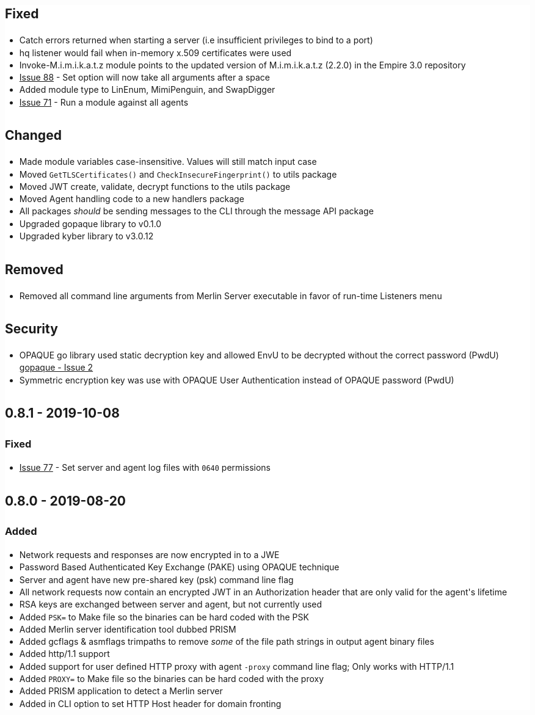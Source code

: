 ## Fixed

- Catch errors returned when starting a server (i.e insufficient privileges to bind to a port)
- hq listener would fail when in-memory x.509 certificates were used
- Invoke-M.i.m.i.k.a.t.z module points to the updated version of M.i.m.i.k.a.t.z (2.2.0) in the Empire 3.0 repository
- [Issue 88](https://github.com/Ne0nd0g/merlin/issues/88) - Set option will now take all arguments after a space
- Added module type to LinEnum, MimiPenguin, and SwapDigger
- [Issue 71](https://github.com/Ne0nd0g/merlin/issues/71) - Run a module against all agents

## Changed

- Made module variables case-insensitive. Values will still match input case
- Moved `GetTLSCertificates()` and `CheckInsecureFingerprint()` to utils package
- Moved JWT create, validate, decrypt functions to the utils package
- Moved Agent handling code to a new handlers package
- All packages _should_ be sending messages to the CLI through the message API package
- Upgraded gopaque library to v0.1.0
- Upgraded kyber library to v3.0.12

## Removed

- Removed all command line arguments from Merlin Server executable in favor of run-time Listeners menu

## Security

- OPAQUE go library used static decryption key and allowed EnvU to be decrypted without the correct password (PwdU)
  [gopaque - Issue 2](https://github.com/cretz/gopaque/issues/2)
- Symmetric encryption key was use with OPAQUE User Authentication instead of OPAQUE password (PwdU)

## 0.8.1 - 2019-10-08

### Fixed

- [Issue 77](https://github.com/Ne0nd0g/merlin/issues/77) - Set server and agent log files with `0640` permissions

## 0.8.0 - 2019-08-20

### Added

- Network requests and responses are now encrypted in to a JWE
- Password Based Authenticated Key Exchange (PAKE) using OPAQUE technique
- Server and agent have new pre-shared key (psk) command line flag
- All network requests now contain an encrypted JWT in an Authorization header that are only valid for the agent's lifetime
- RSA keys are exchanged between server and agent, but not currently used
- Added `PSK=` to Make file so the binaries can be hard coded with the PSK
- Added Merlin server identification tool dubbed PRISM
- Added gcflags & asmflags trimpaths to remove _some_ of the file path strings in output agent binary files
- Added http/1.1 support
- Added support for user defined HTTP proxy with agent `-proxy` command line flag; Only works with HTTP/1.1
- Added `PROXY=` to Make file so the binaries can be hard coded with the proxy
- Added PRISM application to detect a Merlin server
- Added in CLI option to set HTTP Host header for domain fronting